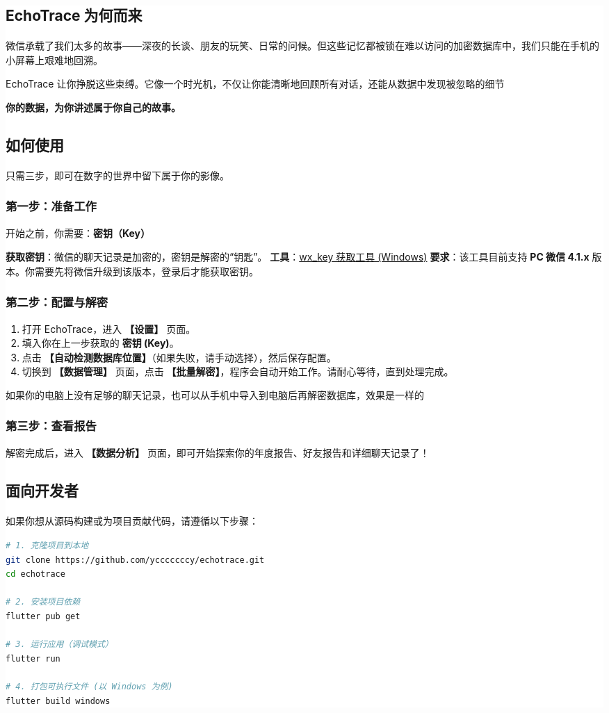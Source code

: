 


##  EchoTrace 为何而来

微信承载了我们太多的故事——深夜的长谈、朋友的玩笑、日常的问候。但这些记忆都被锁在难以访问的加密数据库中，我们只能在手机的小屏幕上艰难地回溯。

EchoTrace 让你挣脱这些束缚。它像一个时光机，不仅让你能清晰地回顾所有对话，还能从数据中发现被忽略的细节

**你的数据，为你讲述属于你自己的故事。**

##  如何使用

只需三步，即可在数字的世界中留下属于你的影像。

###  **第一步：准备工作**

开始之前，你需要：**密钥（Key）** 

  **获取密钥**：微信的聊天记录是加密的，密钥是解密的“钥匙”。
       **工具**：[wx\_key 获取工具 (Windows)](https://github.com/ycccccccy/wx_key/)
       **要求**：该工具目前支持 **PC 微信 4.1.x** 版本。你需要先将微信升级到该版本，登录后才能获取密钥。


###  **第二步：配置与解密**

1.  打开 EchoTrace，进入 **【设置】** 页面。
2.  填入你在上一步获取的 **密钥 (Key)**。
3.  点击 **【自动检测数据库位置】**（如果失败，请手动选择），然后保存配置。
4.  切换到 **【数据管理】** 页面，点击 **【批量解密】**，程序会自动开始工作。请耐心等待，直到处理完成。

如果你的电脑上没有足够的聊天记录，也可以从手机中导入到电脑后再解密数据库，效果是一样的

###  **第三步：查看报告**

解密完成后，进入 **【数据分析】** 页面，即可开始探索你的年度报告、好友报告和详细聊天记录了！

##  面向开发者 

如果你想从源码构建或为项目贡献代码，请遵循以下步骤：

```bash
# 1. 克隆项目到本地
git clone https://github.com/ycccccccy/echotrace.git
cd echotrace

# 2. 安装项目依赖
flutter pub get

# 3. 运行应用（调试模式）
flutter run

# 4. 打包可执行文件 (以 Windows 为例)
flutter build windows
```
